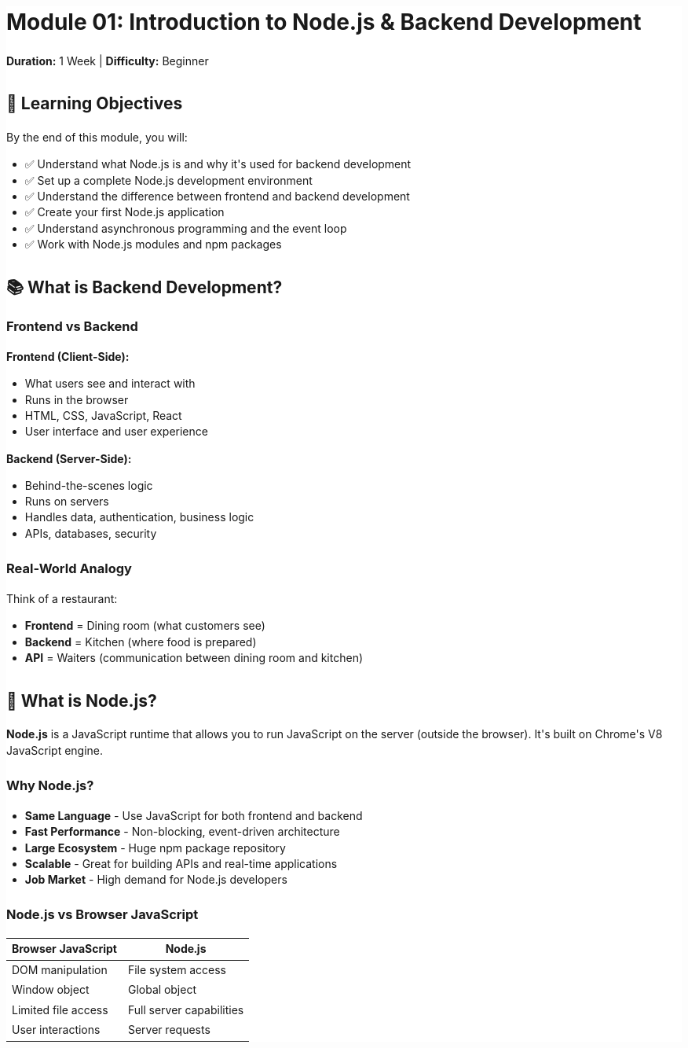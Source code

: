 # Module 01: Introduction to Node.js & Backend Development

**Duration:** 1 Week | **Difficulty:** Beginner

## 🎯 Learning Objectives

By the end of this module, you will:
- ✅ Understand what Node.js is and why it's used for backend development
- ✅ Set up a complete Node.js development environment
- ✅ Understand the difference between frontend and backend development
- ✅ Create your first Node.js application
- ✅ Understand asynchronous programming and the event loop
- ✅ Work with Node.js modules and npm packages

## 📚 What is Backend Development?

### Frontend vs Backend
**Frontend (Client-Side):**
- What users see and interact with
- Runs in the browser
- HTML, CSS, JavaScript, React
- User interface and user experience

**Backend (Server-Side):**
- Behind-the-scenes logic
- Runs on servers
- Handles data, authentication, business logic
- APIs, databases, security

### Real-World Analogy
Think of a restaurant:
- **Frontend** = Dining room (what customers see)
- **Backend** = Kitchen (where food is prepared)
- **API** = Waiters (communication between dining room and kitchen)

## 🚀 What is Node.js?

**Node.js** is a JavaScript runtime that allows you to run JavaScript on the server (outside the browser). It's built on Chrome's V8 JavaScript engine.

### Why Node.js?
- **Same Language** - Use JavaScript for both frontend and backend
- **Fast Performance** - Non-blocking, event-driven architecture
- **Large Ecosystem** - Huge npm package repository
- **Scalable** - Great for building APIs and real-time applications
- **Job Market** - High demand for Node.js developers

### Node.js vs Browser JavaScript
| Browser JavaScript | Node.js |
|-------------------|---------|
| DOM manipulation | File system access |
| Window object | Global object |
| Limited file access | Full server capabilities |
| User interactions | Server requests |

